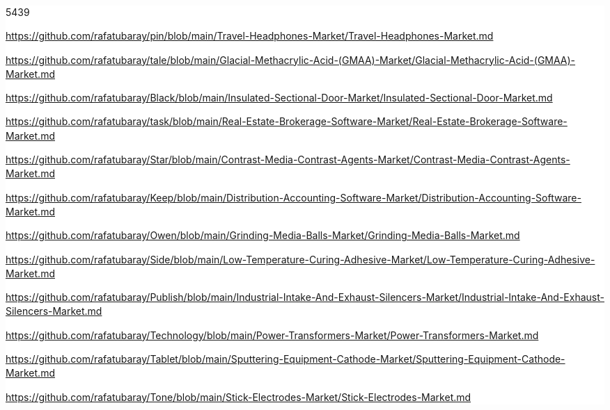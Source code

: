 5439</p><p><a href="https://github.com/rafatubaray/pin/blob/main/Travel-Headphones-Market/Travel-Headphones-Market.md">https://github.com/rafatubaray/pin/blob/main/Travel-Headphones-Market/Travel-Headphones-Market.md</a></p><p><a href="https://github.com/rafatubaray/tale/blob/main/Glacial-Methacrylic-Acid-(GMAA)-Market/Glacial-Methacrylic-Acid-(GMAA)-Market.md">https://github.com/rafatubaray/tale/blob/main/Glacial-Methacrylic-Acid-(GMAA)-Market/Glacial-Methacrylic-Acid-(GMAA)-Market.md</a></p><p><a href="https://github.com/rafatubaray/Black/blob/main/Insulated-Sectional-Door-Market/Insulated-Sectional-Door-Market.md">https://github.com/rafatubaray/Black/blob/main/Insulated-Sectional-Door-Market/Insulated-Sectional-Door-Market.md</a></p><p><a href="https://github.com/rafatubaray/task/blob/main/Real-Estate-Brokerage-Software-Market/Real-Estate-Brokerage-Software-Market.md">https://github.com/rafatubaray/task/blob/main/Real-Estate-Brokerage-Software-Market/Real-Estate-Brokerage-Software-Market.md</a></p><p><a href="https://github.com/rafatubaray/Star/blob/main/Contrast-Media-Contrast-Agents-Market/Contrast-Media-Contrast-Agents-Market.md">https://github.com/rafatubaray/Star/blob/main/Contrast-Media-Contrast-Agents-Market/Contrast-Media-Contrast-Agents-Market.md</a></p><p><a href="https://github.com/rafatubaray/Keep/blob/main/Distribution-Accounting-Software-Market/Distribution-Accounting-Software-Market.md">https://github.com/rafatubaray/Keep/blob/main/Distribution-Accounting-Software-Market/Distribution-Accounting-Software-Market.md</a></p><p><a href="https://github.com/rafatubaray/Owen/blob/main/Grinding-Media-Balls-Market/Grinding-Media-Balls-Market.md">https://github.com/rafatubaray/Owen/blob/main/Grinding-Media-Balls-Market/Grinding-Media-Balls-Market.md</a></p><p><a href="https://github.com/rafatubaray/Side/blob/main/Low-Temperature-Curing-Adhesive-Market/Low-Temperature-Curing-Adhesive-Market.md">https://github.com/rafatubaray/Side/blob/main/Low-Temperature-Curing-Adhesive-Market/Low-Temperature-Curing-Adhesive-Market.md</a></p><p><a href="https://github.com/rafatubaray/Publish/blob/main/Industrial-Intake-And-Exhaust-Silencers-Market/Industrial-Intake-And-Exhaust-Silencers-Market.md">https://github.com/rafatubaray/Publish/blob/main/Industrial-Intake-And-Exhaust-Silencers-Market/Industrial-Intake-And-Exhaust-Silencers-Market.md</a></p><p><a href="https://github.com/rafatubaray/Technology/blob/main/Power-Transformers-Market/Power-Transformers-Market.md">https://github.com/rafatubaray/Technology/blob/main/Power-Transformers-Market/Power-Transformers-Market.md</a></p><p><a href="https://github.com/rafatubaray/Tablet/blob/main/Sputtering-Equipment-Cathode-Market/Sputtering-Equipment-Cathode-Market.md">https://github.com/rafatubaray/Tablet/blob/main/Sputtering-Equipment-Cathode-Market/Sputtering-Equipment-Cathode-Market.md</a></p><p><a href="https://github.com/rafatubaray/Tone/blob/main/Stick-Electrodes-Market/Stick-Electrodes-Market.md">https://github.com/rafatubaray/Tone/blob/main/Stick-Electrodes-Market/Stick-Electrodes-Market.md</a></p>
